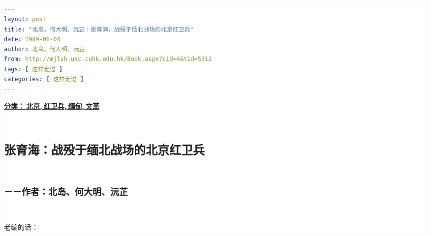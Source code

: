 ```yaml
---
layout: post
title: "北岛、何大明、沅芷：张育海，战殁于缅北战场的北京红卫兵"
date: 1989-06-04
author: 北岛、何大明、沅芷
from: http://mjlsh.usc.cuhk.edu.hk/Book.aspx?cid=4&tid=5312
tags: [ 这样走过 ]
categories: [ 这样走过 ]
---
```


<div style="margin: 15px 10px 10px 0px;">
 <div>
  <span id="ctl00_ContentPlaceHolder1_chapter1_SubjectLabel" style="font-weight:bold;text-decoration:underline;">
   分类： 北京, 红卫兵, 缅甸, 文革
  </span>
 </div>
 <p class="p1">
  <b>
   <font size="5">
    <span class="s1">
    </span>
    <br/>
   </font>
  </b>
 </p>
 <p class="p2">
  <span class="s1">
   <b>
    <font size="5">
     张育海：战殁于缅北战场的北京红卫兵
    </font>
   </b>
  </span>
 </p>
 <p class="p1">
  <b>
   <font size="4">
    <span class="s1">
    </span>
    <br/>
   </font>
  </b>
 </p>
 <p class="p2">
  <span class="s1">
   <b>
    <font size="4">
     －－作者：北岛、何大明、沅芷
    </font>
   </b>
  </span>
 </p>
 <p class="p1">
  <span class="s1">
  </span>
  <br/>
 </p>
 <p class="p2">
  <span class="s1">
   老编的话：
  </span>